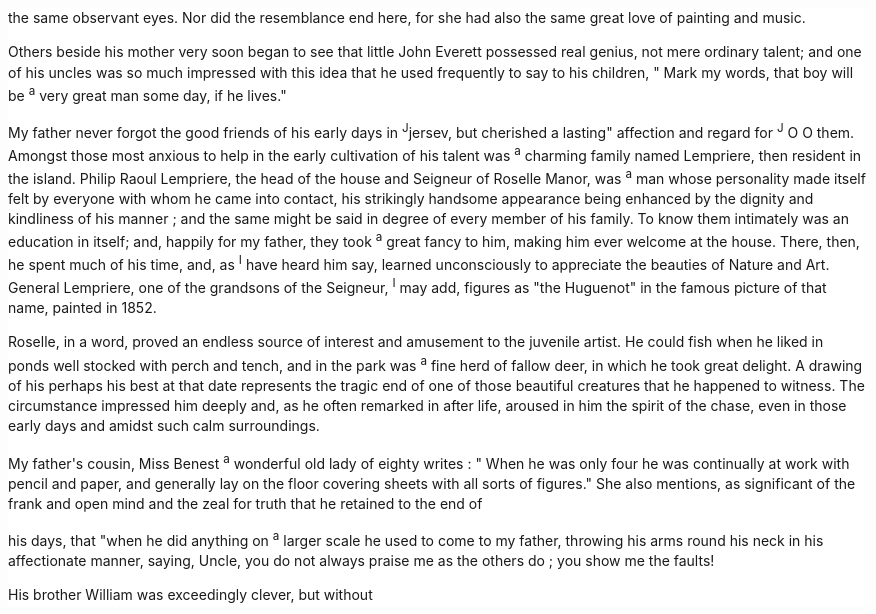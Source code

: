 the same observant eyes. Nor did the resemblance end here, for she had also the same great love of painting and music.

Others beside his mother very soon began to see that little John Everett possessed real genius, not mere ordinary talent; and one of his uncles was so much impressed with this idea that he used frequently to say to his children, " Mark my words, that boy will be <sup>a</sup> very great man some day, if he lives."

My father never forgot the good friends of his early days in <sup>J</sup>jersev, but cherished a lasting" affection and regard for <sup>J</sup> O O them. Amongst those most anxious to help in the early cultivation of his talent was <sup>a</sup> charming family named Lempriere, then resident in the island. Philip Raoul Lempriere, the head of the house and Seigneur of Roselle Manor, was <sup>a</sup> man whose personality made itself felt by everyone with whom he came into contact, his strikingly handsome appearance being enhanced by the dignity and kindliness of his manner ; and the same might be said in degree of every member of his family. To know them intimately was an education in itself; and, happily for my father, they took <sup>a</sup> great fancy to him, making him ever welcome at the house. There, then, he spent much of his time, and, as <sup>I</sup> have heard him say, learned unconsciously to appreciate the beauties of Nature and Art. General Lempriere, one of the grandsons of the Seigneur, <sup>I</sup> may add, figures as "the Huguenot" in the famous picture of that name, painted in 1852.

Roselle, in a word, proved an endless source of interest and amusement to the juvenile artist. He could fish when he liked in ponds well stocked with perch and tench, and in the park was <sup>a</sup> fine herd of fallow deer, in which he took great delight. A drawing of his perhaps his best at that date represents the tragic end of one of those beautiful creatures that he happened to witness. The circumstance impressed him deeply and, as he often remarked in after life, aroused in him the spirit of the chase, even in those early days and amidst such calm surroundings.

My father's cousin, Miss Benest <sup>a</sup> wonderful old lady of eighty writes : " When he was only four he was continually at work with pencil and paper, and generally lay on the floor covering sheets with all sorts of figures." She also mentions, as significant of the frank and open mind and the zeal for truth that he retained to the end of

his days, that "when he did anything on <sup>a</sup> larger scale he used to come to my father, throwing his arms round his neck in his affectionate manner, saying, Uncle, you do not always praise me as the others do ; you show me the faults!

His brother William was exceedingly clever, but without
